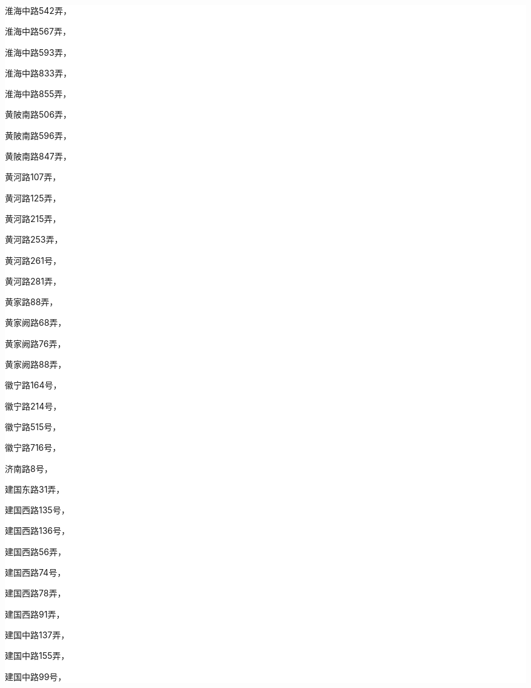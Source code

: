 淮海中路542弄，

淮海中路567弄，

淮海中路593弄，

淮海中路833弄，

淮海中路855弄，

黄陂南路506弄，

黄陂南路596弄，

黄陂南路847弄，

黄河路107弄，

黄河路125弄，

黄河路215弄，

黄河路253弄，

黄河路261号，

黄河路281弄，

黄家路88弄，

黄家阙路68弄，

黄家阙路76弄，

黄家阙路88弄，

徽宁路164号，

徽宁路214号，

徽宁路515号，

徽宁路716号，

济南路8号，

建国东路31弄，

建国西路135号，

建国西路136号，

建国西路56弄，

建国西路74号，

建国西路78弄，

建国西路91弄，

建国中路137弄，

建国中路155弄，

建国中路99号，
